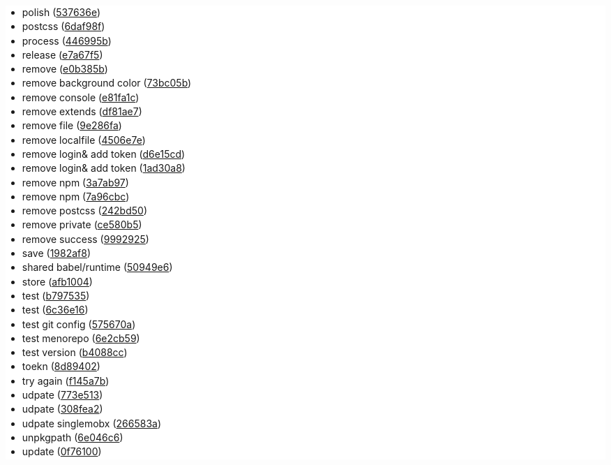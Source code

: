 * polish ([537636e](https://git.yy.com/webs/gfe/chameleon7/commit/537636efeb57ea062929c25826b908524ff4f347))
* postcss ([6daf98f](https://git.yy.com/webs/gfe/chameleon7/commit/6daf98fbb6609ec9c4130a1a8a1cedd42a27c7d6))
* process ([446995b](https://git.yy.com/webs/gfe/chameleon7/commit/446995b46a95d5556ec131b807db30f859e75a5e))
* release ([e7a67f5](https://git.yy.com/webs/gfe/chameleon7/commit/e7a67f5d73c3e4fe44502c61d9f9839e30d1dac9))
* remove ([e0b385b](https://git.yy.com/webs/gfe/chameleon7/commit/e0b385b5a50424d8e1f573b6308aa476861245be))
* remove background color ([73bc05b](https://git.yy.com/webs/gfe/chameleon7/commit/73bc05bc859b5db8136688df7b60e86c36142a4d))
* remove console ([e81fa1c](https://git.yy.com/webs/gfe/chameleon7/commit/e81fa1c77a1d89bddfe996d229d58f5c85b65fa5))
* remove extends ([df81ae7](https://git.yy.com/webs/gfe/chameleon7/commit/df81ae7fd1abb9ae3f11168e0c2a8e16dda2254e))
* remove file ([9e286fa](https://git.yy.com/webs/gfe/chameleon7/commit/9e286fa9cd0a0e5c447ec5b3606809f05d27bd2b))
* remove localfile ([4506e7e](https://git.yy.com/webs/gfe/chameleon7/commit/4506e7ef81ef4fb309c63236e9f1997f59f53c63))
* remove login& add token ([d6e15cd](https://git.yy.com/webs/gfe/chameleon7/commit/d6e15cdb01866d53784dce591ee295929bdc992a))
* remove login& add token ([1ad30a8](https://git.yy.com/webs/gfe/chameleon7/commit/1ad30a80d0730fd5a54a716d3a22c7227f0690d3))
* remove npm ([3a7ab97](https://git.yy.com/webs/gfe/chameleon7/commit/3a7ab975aabe8eff7db0c9c4ff25d863f146622c))
* remove npm ([7a96cbc](https://git.yy.com/webs/gfe/chameleon7/commit/7a96cbcc298003e42945cb7cd7f2ec093a850f02))
* remove postcss ([242bd50](https://git.yy.com/webs/gfe/chameleon7/commit/242bd507cd0e144d11c3aa27c4c7c75ed41b4b17))
* remove private ([ce580b5](https://git.yy.com/webs/gfe/chameleon7/commit/ce580b56f969b5447ad1045b6df2a1d054db15a8))
* remove success ([9992925](https://git.yy.com/webs/gfe/chameleon7/commit/99929250b70b5ed6792fb234f4e6713c18a3c1b1))
* save ([1982af8](https://git.yy.com/webs/gfe/chameleon7/commit/1982af8e49e5c1e6b72384133772346e71cdc15a))
* shared babel/runtime ([50949e6](https://git.yy.com/webs/gfe/chameleon7/commit/50949e6828028b936e812330380d75204330467b))
* store ([afb1004](https://git.yy.com/webs/gfe/chameleon7/commit/afb100490aa412b988cd198d4a628bda19bbb856))
* test ([b797535](https://git.yy.com/webs/gfe/chameleon7/commit/b797535673438c44b7634d0fc3d44856695a2bc4))
* test ([6c36e16](https://git.yy.com/webs/gfe/chameleon7/commit/6c36e1646c312f6760e082f67b0aa49dc6341239))
* test git config ([575670a](https://git.yy.com/webs/gfe/chameleon7/commit/575670a7388c1418050603db327e73ff4d6f0e1a))
* test menorepo ([6e2cb59](https://git.yy.com/webs/gfe/chameleon7/commit/6e2cb590eeb08768598a0a30050ef02d316a7156))
* test version ([b4088cc](https://git.yy.com/webs/gfe/chameleon7/commit/b4088cc01d6adb4d3028fdafaa3fdba5c5384a3e))
* toekn ([8d89402](https://git.yy.com/webs/gfe/chameleon7/commit/8d8940224caa3d5991cec205d3d77c38bf7cee8a))
* try again ([f145a7b](https://git.yy.com/webs/gfe/chameleon7/commit/f145a7bd4ec4d10365afab2b4072697ab5686532))
* udpate ([773e513](https://git.yy.com/webs/gfe/chameleon7/commit/773e513224583807906fa284ba7535631c31ae3f))
* udpate ([308fea2](https://git.yy.com/webs/gfe/chameleon7/commit/308fea212bc9d0dad8064d3d56cf3e4e7c56b973))
* udpate singlemobx ([266583a](https://git.yy.com/webs/gfe/chameleon7/commit/266583a9c3477b4cd6f5a63ac1840ca77fa24bdd))
* unpkgpath ([6e046c6](https://git.yy.com/webs/gfe/chameleon7/commit/6e046c652899474be1a07d2d0d340a4dc792c24e))
* update ([0f76100](https://git.yy.com/webs/gfe/chameleon7/commit/0f7610033afe0c828ac6b8f28bf9c14467f65b9b))